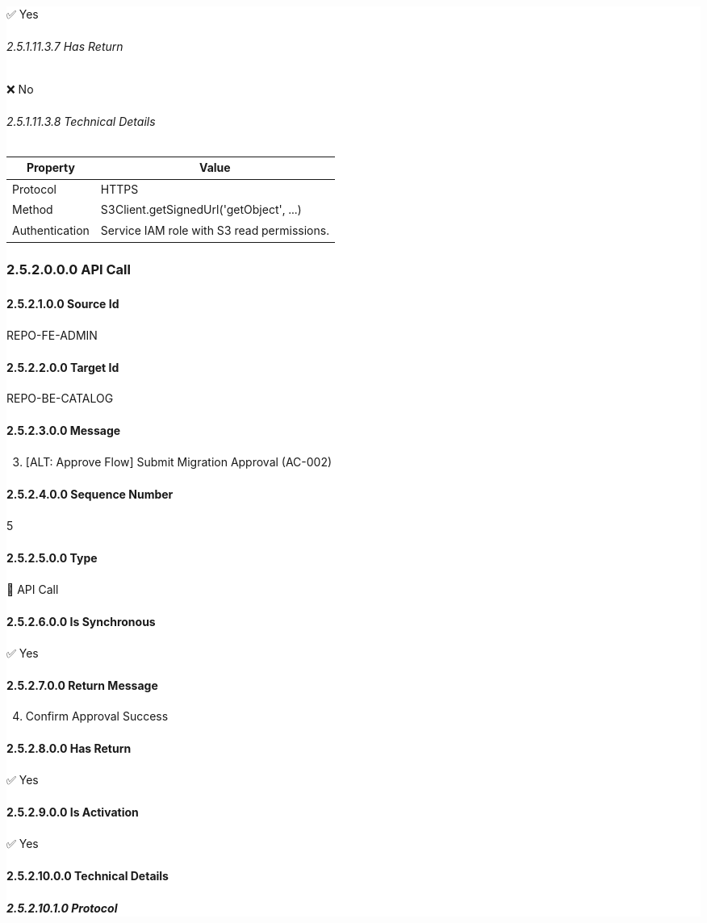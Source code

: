 ✅ Yes

###### 2.5.1.11.3.7 Has Return

❌ No

###### 2.5.1.11.3.8 Technical Details

| Property | Value |
|----------|-------|
| Protocol | HTTPS |
| Method | S3Client.getSignedUrl('getObject', ...) |
| Authentication | Service IAM role with S3 read permissions. |

### 2.5.2.0.0.0 API Call

#### 2.5.2.1.0.0 Source Id

REPO-FE-ADMIN

#### 2.5.2.2.0.0 Target Id

REPO-BE-CATALOG

#### 2.5.2.3.0.0 Message

3. [ALT: Approve Flow] Submit Migration Approval (AC-002)

#### 2.5.2.4.0.0 Sequence Number

5

#### 2.5.2.5.0.0 Type

🔹 API Call

#### 2.5.2.6.0.0 Is Synchronous

✅ Yes

#### 2.5.2.7.0.0 Return Message

4. Confirm Approval Success

#### 2.5.2.8.0.0 Has Return

✅ Yes

#### 2.5.2.9.0.0 Is Activation

✅ Yes

#### 2.5.2.10.0.0 Technical Details

##### 2.5.2.10.1.0 Protocol
